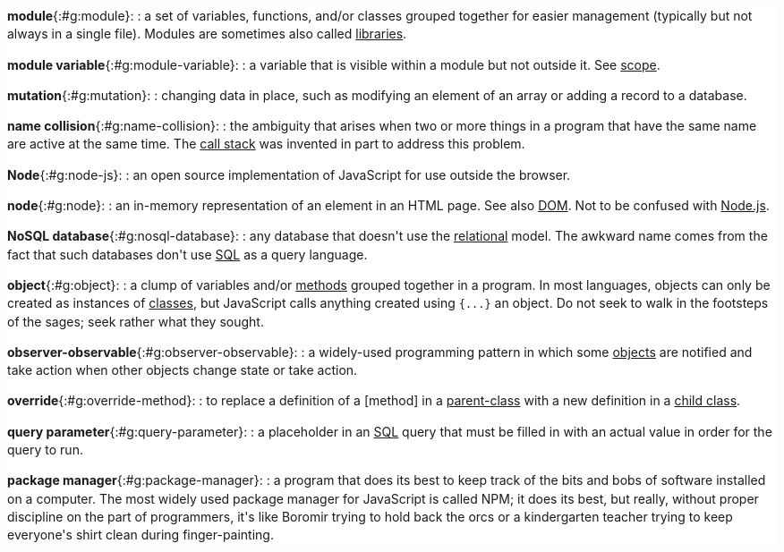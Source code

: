 **module**{:#g:module}:
: a set of variables, functions, and/or classes grouped together for easier
  management (typically but not always in a single file).  Modules are sometimes
  also called [libraries](#g:library).

**module variable**{:#g:module-variable}:
: a variable that is visible within a module but not outside it.  See
  [scope](#g:scope).

**mutation**{:#g:mutation}:
: changing data in place, such as modifying an element of an array or adding a
  record to a database.

**name collision**{:#g:name-collision}:
: the ambiguity that arises when two or more things in a program that have the
  same name are active at the same time.  The [call stack](#g:call-stack) was
  invented in part to address this problem.

**Node**{:#g:node-js}:
: an open source implementation of JavaScript for use outside the browser.

**node**{:#g:node}:
: an in-memory representation of an element in an HTML page.  See also
  [DOM](#g:dom). Not to be confused with [Node.js](#g:node-js).

**NoSQL database**{:#g:nosql-database}:
: any database that doesn't use the [relational](#g:relational-database) model.
  The awkward name comes from the fact that such databases don't use
  [SQL](#g:sql) as a query language.

**object**{:#g:object}:
: a clump of variables and/or [methods](#g:method) grouped together in a
  program.  In most languages, objects can only be created as instances of
  [classes](#g:class), but JavaScript calls anything created using `{...}` an
  object.  Do not seek to walk in the footsteps of the sages; seek rather what
  they sought.

**observer-observable**{:#g:observer-observable}:
: a widely-used programming pattern in which some [objects](#g:object) are
  notified and take action when other objects change state or take action.

**override**{:#g:override-method}:
: to replace a definition of a [method] in a [parent-class](#g:parent-class)
  with a new definition in a [child class](#g:child-class).

**query parameter**{:#g:query-parameter}:
: a placeholder in an [SQL](#g:sql) query that must be filled in with an actual
  value in order for the query to run.

**package manager**{:#g:package-manager}:
: a program that does its best to keep track of the bits and bobs of software
  installed on a computer.  The most widely used package manager for JavaScript
  is called NPM; it does its best, but really, without proper discipline on the
  part of programmers, it's like Boromir trying to hold back the orcs or a
  kindergarten teacher trying to keep everyone's shirt clean during
  finger-painting.
